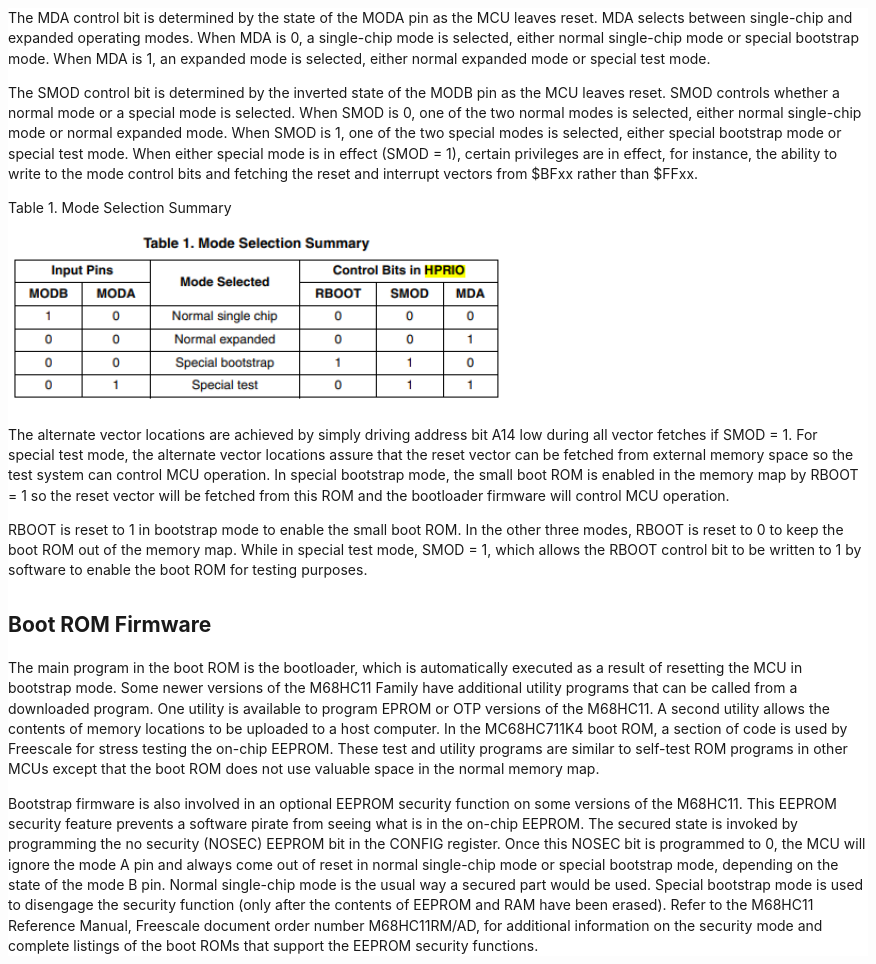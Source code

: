 The MDA control bit is determined by the state of the MODA pin as the MCU leaves reset. MDA selects  between single-chip and expanded operating modes. When MDA is 0, a single-chip mode is selected,  either normal single-chip mode or special bootstrap mode. When MDA is 1, an expanded mode is  selected, either normal expanded mode or special test mode. 

The SMOD control bit is determined by the inverted state of the MODB pin as the MCU leaves reset. SMOD controls whether a normal mode or a special mode is selected. When SMOD is 0, one of the two  normal modes is selected, either normal single-chip mode or normal expanded mode. When SMOD is 1,  one of the two special modes is selected, either special bootstrap mode or special test mode. When either  special mode is in effect (SMOD = 1), certain privileges are in effect, for instance, the ability to write to the  mode control bits and fetching the reset and interrupt vectors from $BFxx rather than \$FFxx. 

Table 1. Mode Selection Summary

<img width=500, src="img/001b-table1-mode-selection-summary.png">

The alternate vector locations are achieved by simply driving address bit A14 low during all vector fetches if SMOD = 1. For special test mode, the alternate vector locations assure that the reset vector can be fetched from external memory space so the test system can control MCU operation. In special bootstrap mode, the small boot ROM is enabled in the memory map by RBOOT = 1 so the reset vector will be 
fetched from this ROM and the bootloader firmware will control MCU operation.

RBOOT is reset to 1 in bootstrap mode to enable the small boot ROM. In the other three modes, RBOOT  is reset to 0 to keep the boot ROM out of the memory map. While in special test mode, SMOD = 1, which  allows the RBOOT control bit to be written to 1 by software to enable the boot ROM for testing purposes. 

## Boot ROM Firmware  

The main program in the boot ROM is the bootloader, which is automatically executed as a result of  resetting the MCU in bootstrap mode. Some newer versions of the M68HC11 Family have additional utility  programs that can be called from a downloaded program. One utility is available to program EPROM or  OTP versions of the M68HC11. A second utility allows the contents of memory locations to be uploaded  to a host computer. In the MC68HC711K4 boot ROM, a section of code is used by Freescale for stress  testing the on-chip EEPROM. These test and utility programs are similar to self-test ROM programs in  other MCUs except that the boot ROM does not use valuable space in the normal memory map. 

Bootstrap firmware is also involved in an optional EEPROM security function on some versions of the  M68HC11. This EEPROM security feature prevents a software pirate from seeing what is in the on-chip  EEPROM. The secured state is invoked by programming the no security (NOSEC) EEPROM bit in the  CONFIG register. Once this NOSEC bit is programmed to 0, the MCU will ignore the mode A pin and  always come out of reset in normal single-chip mode or special bootstrap mode, depending on the state  of the mode B pin. Normal single-chip mode is the usual way a secured part would be used. Special  bootstrap mode is used to disengage the security function (only after the contents of EEPROM and RAM  have been erased). Refer to the M68HC11 Reference Manual, Freescale document order number  M68HC11RM/AD, for additional information on the security mode and complete listings of the boot ROMs  that support the EEPROM security functions. 

